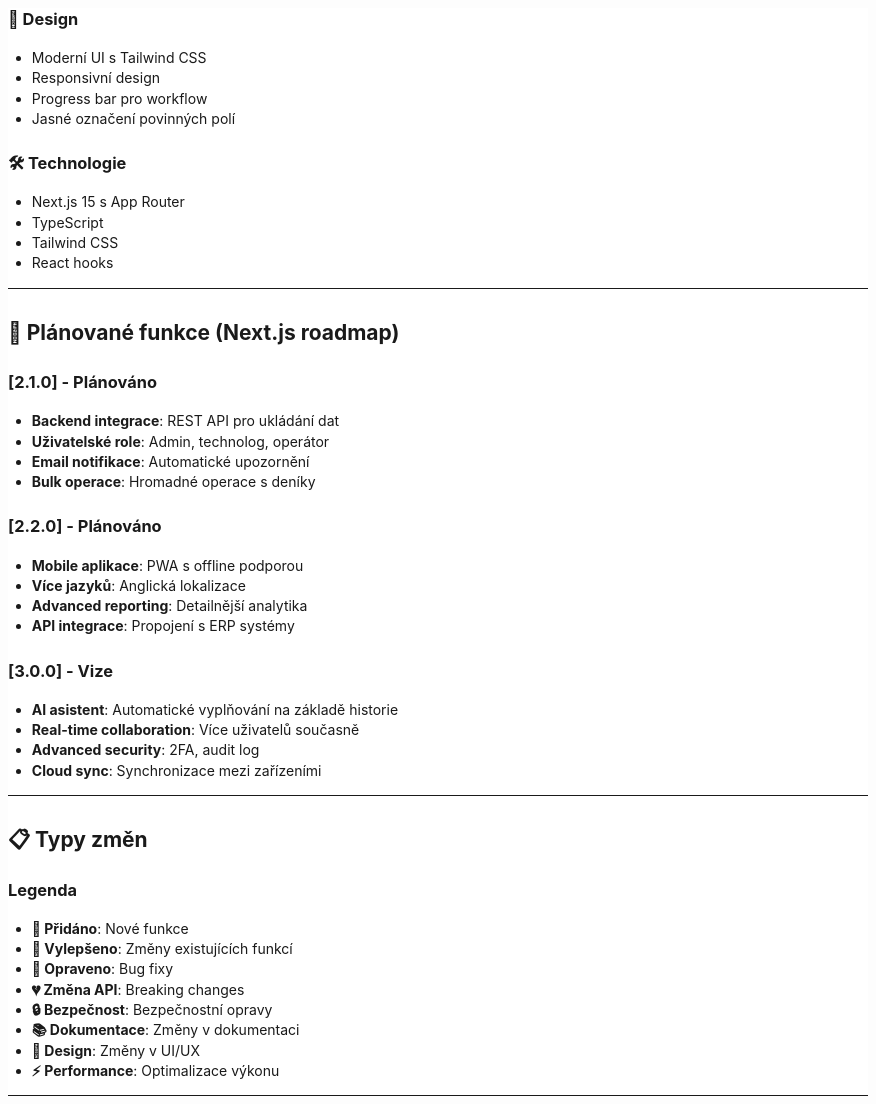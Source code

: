 ### 🎨 Design
- Moderní UI s Tailwind CSS
- Responsivní design
- Progress bar pro workflow
- Jasné označení povinných polí

### 🛠️ Technologie
- Next.js 15 s App Router
- TypeScript
- Tailwind CSS
- React hooks

---

## 🔮 Plánované funkce (Next.js roadmap)

### [2.1.0] - Plánováno
- **Backend integrace**: REST API pro ukládání dat
- **Uživatelské role**: Admin, technolog, operátor
- **Email notifikace**: Automatické upozornění
- **Bulk operace**: Hromadné operace s deníky

### [2.2.0] - Plánováno  
- **Mobile aplikace**: PWA s offline podporou
- **Více jazyků**: Anglická lokalizace
- **Advanced reporting**: Detailnější analytika
- **API integrace**: Propojení s ERP systémy

### [3.0.0] - Vize
- **AI asistent**: Automatické vyplňování na základě historie
- **Real-time collaboration**: Více uživatelů současně
- **Advanced security**: 2FA, audit log
- **Cloud sync**: Synchronizace mezi zařízeními

---

## 📋 Typy změn

### Legenda
- **🚀 Přidáno**: Nové funkce
- **🔧 Vylepšeno**: Změny existujících funkcí  
- **🐛 Opraveno**: Bug fixy
- **💔 Změna API**: Breaking changes
- **🔒 Bezpečnost**: Bezpečnostní opravy
- **📚 Dokumentace**: Změny v dokumentaci
- **🎨 Design**: Změny v UI/UX
- **⚡ Performance**: Optimalizace výkonu

---
